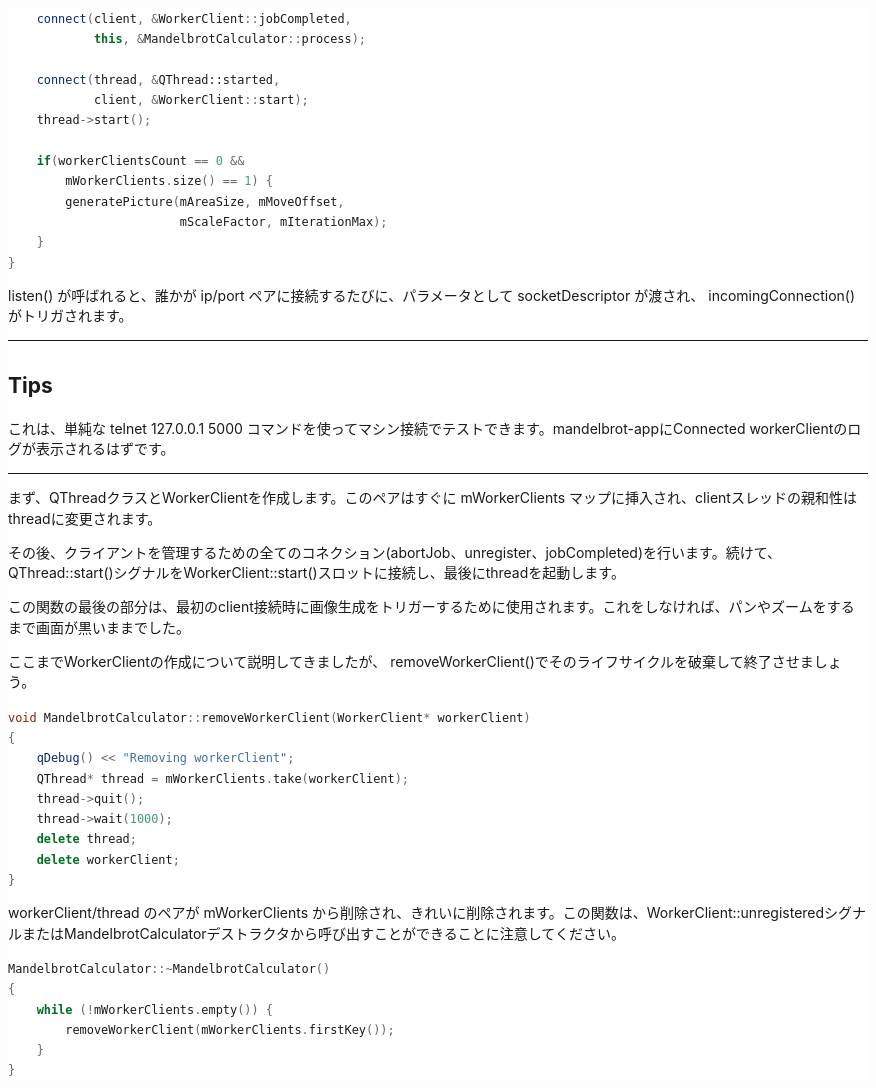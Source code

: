 ```C++
    connect(client, &WorkerClient::jobCompleted,
            this, &MandelbrotCalculator::process);

    connect(thread, &QThread::started,
            client, &WorkerClient::start);
    thread->start();

    if(workerClientsCount == 0 &&
        mWorkerClients.size() == 1) {
        generatePicture(mAreaSize, mMoveOffset,
                        mScaleFactor, mIterationMax);
    }
}
```

listen() が呼ばれると、誰かが ip/port ペアに接続するたびに、パラメータとして socketDescriptor が渡され、 incomingConnection() がトリガされます。

***

## Tips

これは、単純な telnet 127.0.0.1 5000 コマンドを使ってマシン接続でテストできます。mandelbrot-appにConnected workerClientのログが表示されるはずです。

***

まず、QThreadクラスとWorkerClientを作成します。このペアはすぐに mWorkerClients マップに挿入され、clientスレッドの親和性はthreadに変更されます。

その後、クライアントを管理するための全てのコネクション(abortJob、unregister、jobCompleted)を行います。続けて、QThread::start()シグナルをWorkerClient::start()スロットに接続し、最後にthreadを起動します。

この関数の最後の部分は、最初のclient接続時に画像生成をトリガーするために使用されます。これをしなければ、パンやズームをするまで画面が黒いままでした。

ここまでWorkerClientの作成について説明してきましたが、 removeWorkerClient()でそのライフサイクルを破棄して終了させましょう。

```C++
void MandelbrotCalculator::removeWorkerClient(WorkerClient* workerClient)
{
    qDebug() << "Removing workerClient";
    QThread* thread = mWorkerClients.take(workerClient);
    thread->quit();
    thread->wait(1000);
    delete thread;
    delete workerClient;
}
```

workerClient/thread のペアが mWorkerClients から削除され、きれいに削除されます。この関数は、WorkerClient::unregisteredシグナルまたはMandelbrotCalculatorデストラクタから呼び出すことができることに注意してください。

```C++
MandelbrotCalculator::~MandelbrotCalculator()
{
    while (!mWorkerClients.empty()) {
        removeWorkerClient(mWorkerClients.firstKey());
    }
}
```

